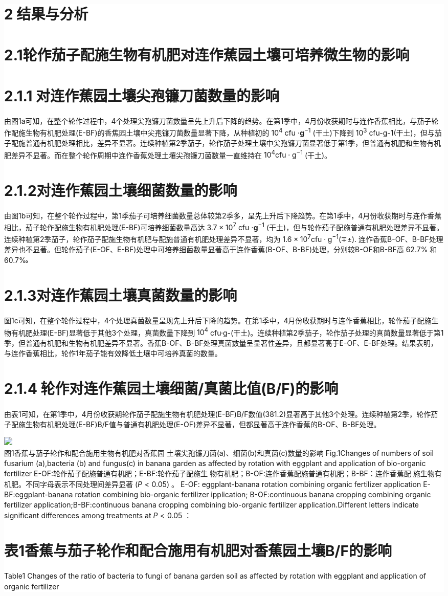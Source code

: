 # 2 结果与分析

# 2.1轮作茄子配施生物有机肥对连作蕉园土壤可培养微生物的影响

# 2.1.1 对连作蕉园土壤尖孢镰刀菌数量的影响

由图1a可知，在整个轮作过程中，4个处理尖孢镰刀菌数量呈先上升后下降的趋势。在第1季中，4月份收获期时与连作香蕉相比，与茄子轮作配施生物有机肥处理(E-BF)的香焦园土壤中尖孢镰刀菌数量显著下降，从种植初的 $1 0 ^ { 4 }$ cfu $\cdot \mathbf { g } ^ { - 1 }$ (干土)下降到 $1 0 ^ { 3 }$ cfu-g-1(干土)，但与茄子配施普通有机肥处理相比，差异不显著。连续种植第2季茄子，轮作茄子处理土壤中尖孢镰刀菌显著低于第1季，但普通有机肥和生物有机肥差异不显著。而在整个轮作周期中连作香蕉处理土壤尖孢镰刀菌数量一直维持在 $1 0 ^ { 4 } \mathrm { c f u } { \cdot } \mathrm { g } ^ { - 1 }$ (干土)。

# 2.1.2对连作蕉园土壤细菌数量的影响

由图1b可知，在整个轮作过程中，第1季茄子可培养细菌数量总体较第2季多，呈先上升后下降趋势。在第1季中，4月份收获期时与连作香蕉相比，茄子轮作配施生物有机肥处理(E-BF)可培养细菌数量高达 $3 . 7 \times 1 0 ^ { 7 }$ cfu $\cdot \mathbf { g } ^ { - 1 }$ (干土)，但与轮作茄子配施普通有机肥处理差异不显著。连续种植第2季茄子，轮作茄子配施生物有机肥与配施普通有机肥处理差异不显著，均为 $1 . 6 { \times } 1 0 ^ { 7 } \mathrm { c f u { \cdot } g ^ { - 1 } } ( \mp \pm ) .$ 连作香蕉B-OF、B-BF处理差异也不显著。但轮作茄子(E-OF、E-BF)处理中可培养细菌数量显著高于连作香蕉(B-OF、B-BF)处理，分别较B-OF和B-BF高 $6 2 . 7 \%$ 和 $60 . 7 \text{‰}$

# 2.1.3对连作蕉园土壤真菌数量的影响

图1c可知，在整个轮作过程中，4个处理真菌数量呈现先上升后下降的趋势。在第1季中，4月份收获期时与连作香蕉相比，轮作茄子配施生物有机肥处理(E-BF)显著低于其他3个处理，真菌数量下降到 $1 0 ^ { 4 }$ cfu·g-(干土)。连续种植第2季茄子，轮作茄子处理的真菌数量显著低于第1季，但普通有机肥和生物有机肥差异不显著。香蕉B-OF、B-BF处理真菌数量呈显著性差异，且都显著高于E-OF、E-BF处理。结果表明，与连作香蕉相比，轮作1年茄子能有效降低土壤中可培养真菌的数量。

# 2.1.4 轮作对连作蕉园土壤细菌/真菌比值(B/F)的影响

由表1可知，在第1季中，4月份收获期轮作茄子配施生物有机肥处理(E-BF)B/F数值(381.2)显著高于其他3个处理。连续种植第2季，轮作茄子配施生物有机肥处理(E-BF)B/F值与普通有机肥处理(E-OF)差异不显著，但都显著高于连作香蕉的B-OF、B-BF处理。

![](images/8881caf701dc19510e0e0622aed8e31e384a015867ec342e2bd9bfc3dc377f8d.jpg)  
图1香蕉与茄子轮作和配合施用生物有机肥对香蕉园 土壤尖孢镰刀菌(a)、细菌(b)和真菌(c)数量的影响 Fig.1Changes of numbers of soil fusarium (a),bacteria (b) and fungus(c) in banana garden as affected by rotation with eggplant and application of bio-organic fertilizer E-OF:轮作茄子配施普通有机肥；E-BF:轮作茄子配施生 物有机肥；B-OF:连作香蕉配施普通有机肥；B-BF：连作香蕉配 施生物有机肥。不同字母表示不同处理间差异显著 $( P { < } 0 . 0 5 )$ 。 E-OF: eggplant-banana rotation combining organic fertilizer application E-BF:eggplant-banana rotation combining bio-organic fertilizer ipplication; B-OF:continuous banana cropping combining organic fertilizer application;B-BF:continuous banana cropping combining bio-organic fertilizer application.Different letters indicate significant differences among treatments at $P < 0 . 0 5$ ：

# 表1香蕉与茄子轮作和配合施用有机肥对香蕉园土壤B/F的影响

Table1 Changes of the ratio of bacteria to fungi of banana garden soil as affected by rotation with eggplant and application of organic fertilizer   
